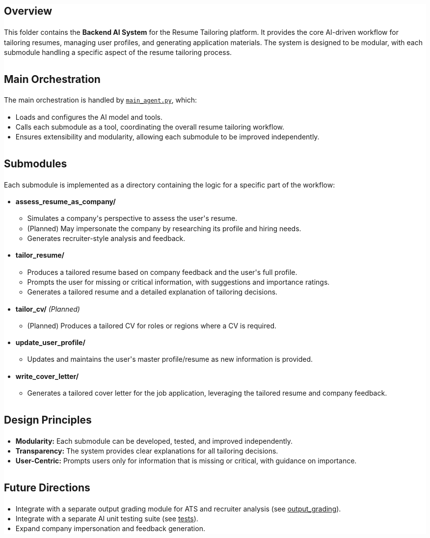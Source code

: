## Overview

This folder contains the **Backend AI System** for the Resume Tailoring platform. It provides the core AI-driven workflow for tailoring resumes, managing user profiles, and generating application materials. The system is designed to be modular, with each submodule handling a specific aspect of the resume tailoring process.

## Main Orchestration

The main orchestration is handled by [`main_agent.py`](./main_agent.py), which:
- Loads and configures the AI model and tools.
- Calls each submodule as a tool, coordinating the overall resume tailoring workflow.
- Ensures extensibility and modularity, allowing each submodule to be improved independently.

## Submodules

Each submodule is implemented as a directory containing the logic for a specific part of the workflow:

- **assess_resume_as_company/**
  - Simulates a company's perspective to assess the user's resume.
  - (Planned) May impersonate the company by researching its profile and hiring needs.
  - Generates recruiter-style analysis and feedback.

- **tailor_resume/**
  - Produces a tailored resume based on company feedback and the user's full profile.
  - Prompts the user for missing or critical information, with suggestions and importance ratings.
  - Generates a tailored resume and a detailed explanation of tailoring decisions.

- **tailor_cv/** *(Planned)*
  - (Planned) Produces a tailored CV for roles or regions where a CV is required.

- **update_user_profile/**
  - Updates and maintains the user's master profile/resume as new information is provided.

- **write_cover_letter/**
  - Generates a tailored cover letter for the job application, leveraging the tailored resume and company feedback.

## Design Principles

- **Modularity:** Each submodule can be developed, tested, and improved independently.
- **Transparency:** The system provides clear explanations for all tailoring decisions.
- **User-Centric:** Prompts users only for information that is missing or critical, with guidance on importance.

## Future Directions

- Integrate with a separate output grading module for ATS and recruiter analysis (see [output_grading](../output_grading/README.md)).
- Integrate with a separate AI unit testing suite (see [tests](../tests/)).
- Expand company impersonation and feedback generation.
